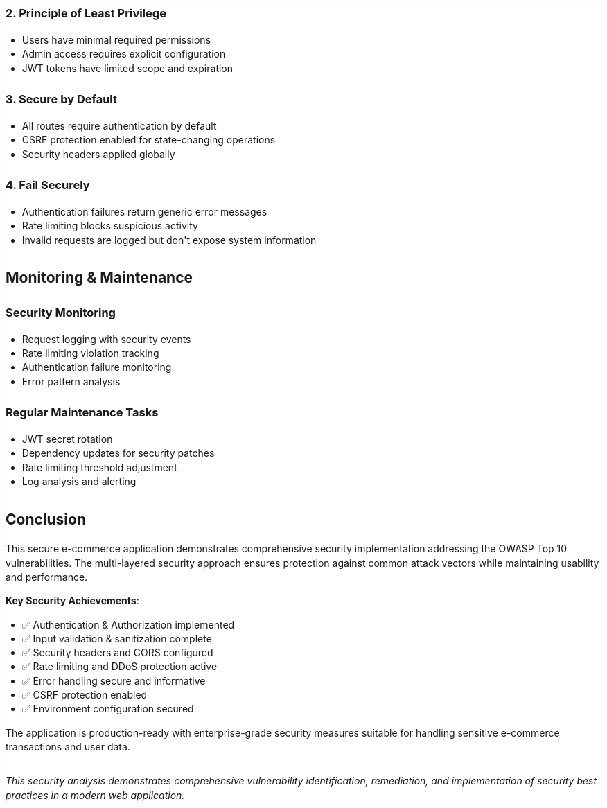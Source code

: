 ### 2. Principle of Least Privilege
- Users have minimal required permissions
- Admin access requires explicit configuration
- JWT tokens have limited scope and expiration

### 3. Secure by Default
- All routes require authentication by default
- CSRF protection enabled for state-changing operations
- Security headers applied globally

### 4. Fail Securely
- Authentication failures return generic error messages
- Rate limiting blocks suspicious activity
- Invalid requests are logged but don't expose system information

## Monitoring & Maintenance

### Security Monitoring
- Request logging with security events
- Rate limiting violation tracking
- Authentication failure monitoring
- Error pattern analysis

### Regular Maintenance Tasks
- JWT secret rotation
- Dependency updates for security patches
- Rate limiting threshold adjustment
- Log analysis and alerting

## Conclusion

This secure e-commerce application demonstrates comprehensive security implementation addressing the OWASP Top 10 vulnerabilities. The multi-layered security approach ensures protection against common attack vectors while maintaining usability and performance.

**Key Security Achievements**:
- ✅ Authentication & Authorization implemented
- ✅ Input validation & sanitization complete
- ✅ Security headers and CORS configured
- ✅ Rate limiting and DDoS protection active
- ✅ Error handling secure and informative
- ✅ CSRF protection enabled
- ✅ Environment configuration secured

The application is production-ready with enterprise-grade security measures suitable for handling sensitive e-commerce transactions and user data.

---
*This security analysis demonstrates comprehensive vulnerability identification, remediation, and implementation of security best practices in a modern web application.*